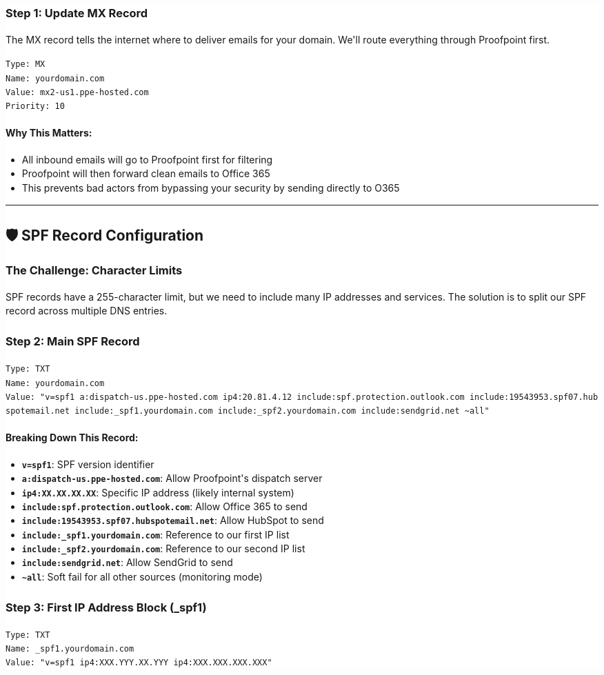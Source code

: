 ### **Step 1: Update MX Record**

The MX record tells the internet where to deliver emails for your domain. We'll route everything through Proofpoint first.

```dns
Type: MX
Name: yourdomain.com
Value: mx2-us1.ppe-hosted.com
Priority: 10
```

#### **Why This Matters:**
- All inbound emails will go to Proofpoint first for filtering
- Proofpoint will then forward clean emails to Office 365
- This prevents bad actors from bypassing your security by sending directly to O365

---

## 🛡️ **SPF Record Configuration**

### **The Challenge: Character Limits**

SPF records have a 255-character limit, but we need to include many IP addresses and services. The solution is to split our SPF record across multiple DNS entries.

### **Step 2: Main SPF Record**

```dns
Type: TXT
Name: yourdomain.com
Value: "v=spf1 a:dispatch-us.ppe-hosted.com ip4:20.81.4.12 include:spf.protection.outlook.com include:19543953.spf07.hubspotemail.net include:_spf1.yourdomain.com include:_spf2.yourdomain.com include:sendgrid.net ~all"
```

#### **Breaking Down This Record:**
- **`v=spf1`**: SPF version identifier
- **`a:dispatch-us.ppe-hosted.com`**: Allow Proofpoint's dispatch server
- **`ip4:XX.XX.XX.XX`**: Specific IP address (likely internal system)
- **`include:spf.protection.outlook.com`**: Allow Office 365 to send
- **`include:19543953.spf07.hubspotemail.net`**: Allow HubSpot to send
- **`include:_spf1.yourdomain.com`**: Reference to our first IP list
- **`include:_spf2.yourdomain.com`**: Reference to our second IP list
- **`include:sendgrid.net`**: Allow SendGrid to send
- **`~all`**: Soft fail for all other sources (monitoring mode)

### **Step 3: First IP Address Block (_spf1)**

```dns
Type: TXT
Name: _spf1.yourdomain.com
Value: "v=spf1 ip4:XXX.YYY.XX.YYY ip4:XXX.XXX.XXX.XXX"
```
